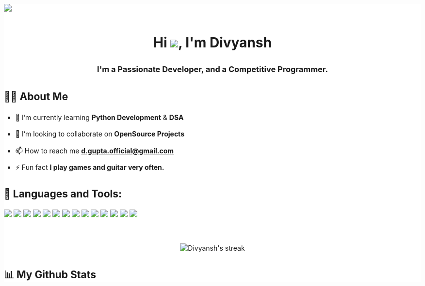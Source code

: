 <a href="#"><img width="100%" height="auto" src="https://i.imgur.com/iXuL1HG.png" height="175px"/></a>

<h1 align="center">Hi <img src="https://raw.githubusercontent.com/MartinHeinz/MartinHeinz/master/wave.gif" width="30px">, I'm Divyansh</h1>
<h3 align="center">I'm a Passionate Developer, and a Competitive Programmer.</h3>

## 🙋‍♂️ About Me

- 🌱 I’m currently learning **Python Development** & **DSA**

- 👯 I’m looking to collaborate on **OpenSource Projects**

- 📫 How to reach me **d.gupta.official@gmail.com**

- ⚡ Fun fact **I play games and guitar very often.**

## 🚀 Languages and Tools:

<p align="left"> 
    <a href="https://flutter.dev/?gclsrc=ds&gclsrc=ds " target="_blank"> <img src="https://img.icons8.com/color/48/000000/flutter.png"/> </a>
    <a href="https://isocpp.org/" target="_blank"> <img src="https://img.icons8.com/color/48/000000/c-plus-plus-logo.png"/> </a>
    <a target="_blank"> <img src="https://img.icons8.com/color/48/000000/c-programming.png"/> </a>
    <a href="https://www.java.com/en/" target="_blank"> <img src="https://img.icons8.com/color/48/000000/java-coffee-cup-logo--v2.png"/> </a>
    <a href="https://dart.dev/" target="_blank"> <img src="https://img.icons8.com/color/48/000000/dart.png"/> </a>
    <a href="https://www.python.org/" target="_blank"> <img src="https://img.icons8.com/color/48/000000/python--v2.png"/>
    <img src="https://img.icons8.com/external-tal-revivo-shadow-tal-revivo/40/external-html-5-is-a-software-solution-stack-that-defines-the-properties-and-behaviors-of-web-page-logo-shadow-tal-revivo.png"/>
    <img src="https://img.icons8.com/color/48/000000/css3.png"/>
    <a href="https://getbootstrap.com/" target="_blank"><img src="https://img.icons8.com/color/48/000000/bootstrap.png"/>
    <a href="https://git-scm.com/" target="_blank"> <img src="https://img.icons8.com/color/48/000000/git.png"/>
    <a href="https://github.com/" target="_blank"> <img src="https://img.icons8.com/nolan/55/github.png"/>
    <a href="https://code.visualstudio.com/" target="_blank"> <img src="https://img.icons8.com/fluency/48/000000/visual-studio-code-2019.png"/>
    <a href="https://www.jetbrains.com/idea/" target="_blank"> <img src="https://img.icons8.com/color/48/000000/intellij-idea.png"/>
    <a href="https://www.jetbrains.com/pycharm/" target="_blank"> <img src="https://img.icons8.com/color/48/000000/pycharm.png"/>
  
</p>

<br/>

<p align="center">
    <a>
        <img alt="Divyansh's streak" src="https://github-readme-streak-stats.herokuapp.com/?user=The-Divyansh&theme=black-ice&hide_border=true&stroke=0000&background=060A0CD0"/>
    </a>
</p>

## 📊 My Github Stats
